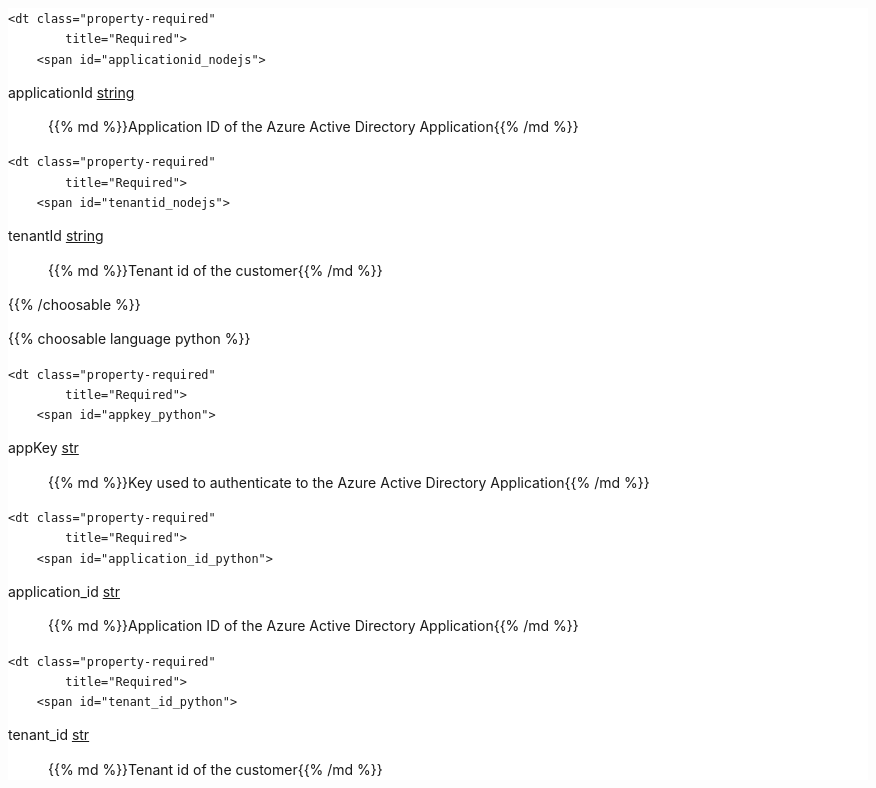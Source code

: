     <dt class="property-required"
            title="Required">
        <span id="applicationid_nodejs">
<a href="#applicationid_nodejs" style="color: inherit; text-decoration: inherit;">application<wbr>Id</a>
</span> 
        <span class="property-indicator"></span>
        <span class="property-type"><a href="https://developer.mozilla.org/en-US/docs/Web/JavaScript/Reference/Global_Objects/string">string</a></span>
    </dt>
    <dd>{{% md %}}Application ID of the Azure Active Directory Application{{% /md %}}</dd>

    <dt class="property-required"
            title="Required">
        <span id="tenantid_nodejs">
<a href="#tenantid_nodejs" style="color: inherit; text-decoration: inherit;">tenant<wbr>Id</a>
</span> 
        <span class="property-indicator"></span>
        <span class="property-type"><a href="https://developer.mozilla.org/en-US/docs/Web/JavaScript/Reference/Global_Objects/string">string</a></span>
    </dt>
    <dd>{{% md %}}Tenant id of the customer{{% /md %}}</dd>

</dl>
{{% /choosable %}}


{{% choosable language python %}}
<dl class="resources-properties">

    <dt class="property-required"
            title="Required">
        <span id="appkey_python">
<a href="#appkey_python" style="color: inherit; text-decoration: inherit;">app<wbr>Key</a>
</span> 
        <span class="property-indicator"></span>
        <span class="property-type"><a href="https://docs.python.org/3/library/stdtypes.html">str</a></span>
    </dt>
    <dd>{{% md %}}Key used to authenticate to the Azure Active Directory Application{{% /md %}}</dd>

    <dt class="property-required"
            title="Required">
        <span id="application_id_python">
<a href="#application_id_python" style="color: inherit; text-decoration: inherit;">application_<wbr>id</a>
</span> 
        <span class="property-indicator"></span>
        <span class="property-type"><a href="https://docs.python.org/3/library/stdtypes.html">str</a></span>
    </dt>
    <dd>{{% md %}}Application ID of the Azure Active Directory Application{{% /md %}}</dd>

    <dt class="property-required"
            title="Required">
        <span id="tenant_id_python">
<a href="#tenant_id_python" style="color: inherit; text-decoration: inherit;">tenant_<wbr>id</a>
</span> 
        <span class="property-indicator"></span>
        <span class="property-type"><a href="https://docs.python.org/3/library/stdtypes.html">str</a></span>
    </dt>
    <dd>{{% md %}}Tenant id of the customer{{% /md %}}</dd>
